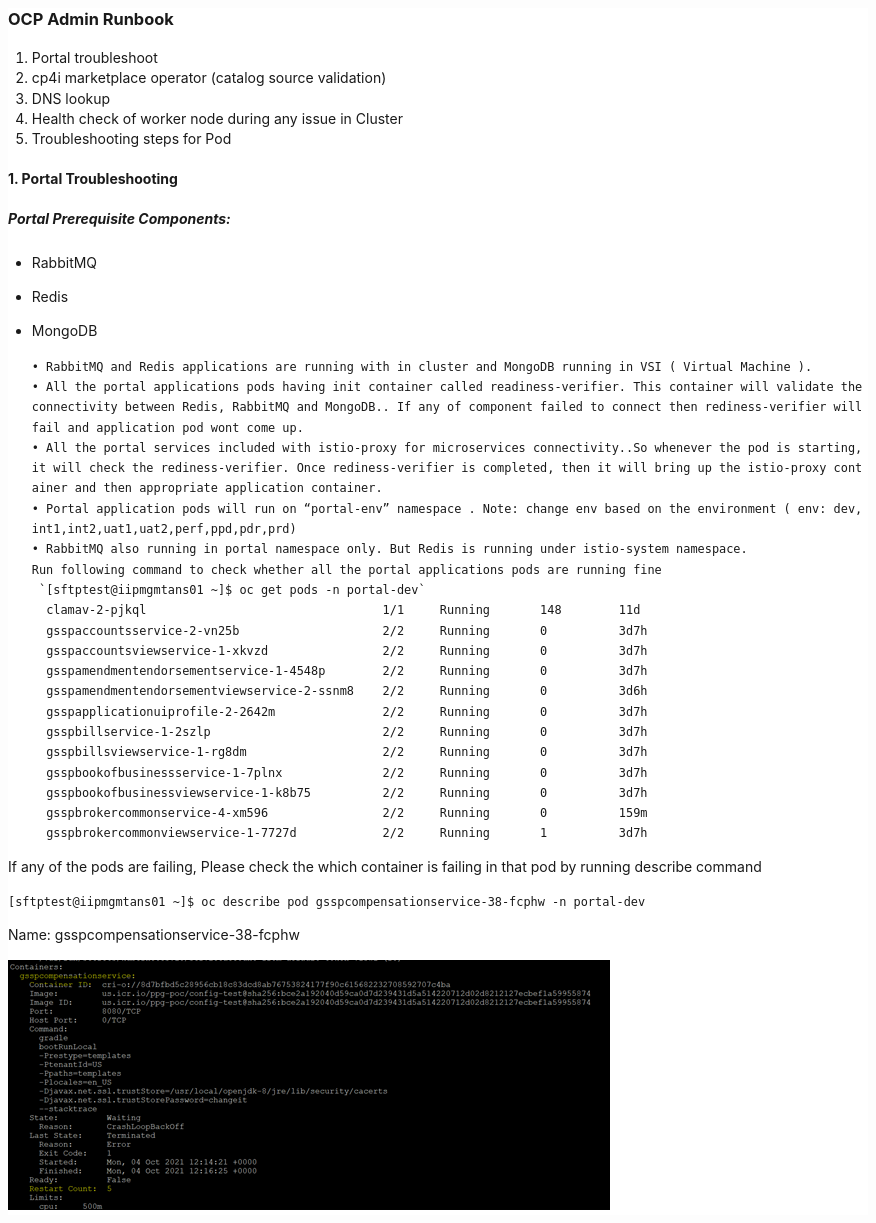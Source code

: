### OCP Admin Runbook
 1. Portal troubleshoot
 2. cp4i marketplace operator (catalog source validation)
 3. DNS lookup
 4. Health check of worker node during any issue in Cluster
 5. Troubleshooting steps for Pod

#### 1. Portal Troubleshooting

##### Portal Prerequisite Components:
- RabbitMQ
- Redis
- MongoDB

      •	RabbitMQ and Redis applications are running with in cluster and MongoDB running in VSI ( Virtual Machine ). 
      •	All the portal applications pods having init container called readiness-verifier. This container will validate the connectivity between Redis, RabbitMQ and MongoDB.. If any of component failed to connect then rediness-verifier will fail and application pod wont come up.
      •	All the portal services included with istio-proxy for microservices connectivity..So whenever the pod is starting, it will check the rediness-verifier. Once rediness-verifier is completed, then it will bring up the istio-proxy container and then appropriate application container.
      •	Portal application pods will run on “portal-env” namespace . Note: change env based on the environment ( env: dev,int1,int2,uat1,uat2,perf,ppd,pdr,prd)
      •	RabbitMQ also running in portal namespace only. But Redis is running under istio-system namespace.
      Run following command to check whether all the portal applications pods are running fine
       `[sftptest@iipmgmtans01 ~]$ oc get pods -n portal-dev`
        clamav-2-pjkql                                 1/1     Running       148        11d
        gsspaccountsservice-2-vn25b                    2/2     Running       0          3d7h
        gsspaccountsviewservice-1-xkvzd                2/2     Running       0          3d7h
        gsspamendmentendorsementservice-1-4548p        2/2     Running       0          3d7h
        gsspamendmentendorsementviewservice-2-ssnm8    2/2     Running       0          3d6h
        gsspapplicationuiprofile-2-2642m               2/2     Running       0          3d7h
        gsspbillservice-1-2szlp                        2/2     Running       0          3d7h
        gsspbillsviewservice-1-rg8dm                   2/2     Running       0          3d7h
        gsspbookofbusinessservice-1-7plnx              2/2     Running       0          3d7h
        gsspbookofbusinessviewservice-1-k8b75          2/2     Running       0          3d7h
        gsspbrokercommonservice-4-xm596                2/2     Running       0          159m
        gsspbrokercommonviewservice-1-7727d            2/2     Running       1          3d7h

If any of the pods are failing, Please check the which container is failing in that pod by running describe command
     
`[sftptest@iipmgmtans01 ~]$ oc describe pod gsspcompensationservice-38-fcphw -n portal-dev`

Name: gsspcompensationservice-38-fcphw

![OCP-Admin-Runbook,png](Images/OCP-Admin-Runbook-1.png)

